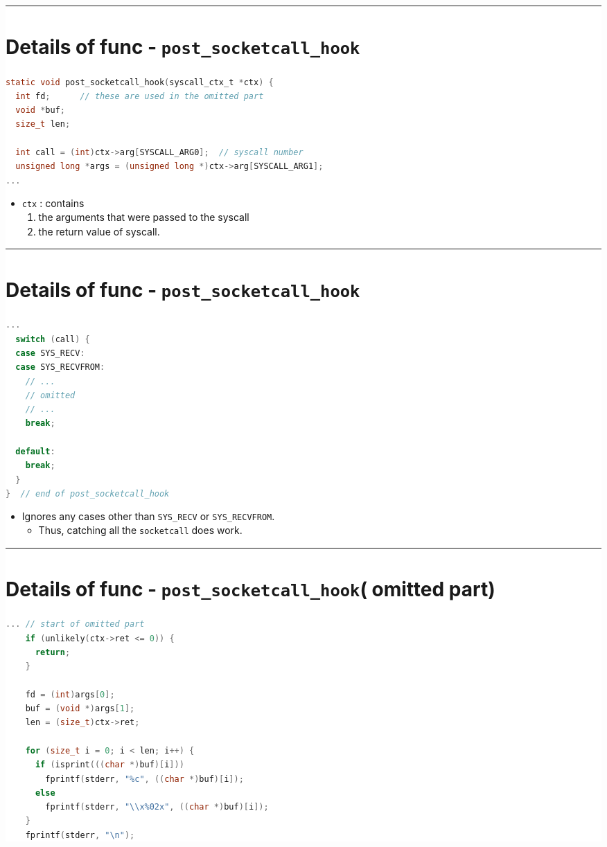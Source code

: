 
---

# Details of func - `post_socketcall_hook`

```c
static void post_socketcall_hook(syscall_ctx_t *ctx) {
  int fd;      // these are used in the omitted part
  void *buf;
  size_t len;

  int call = (int)ctx->arg[SYSCALL_ARG0];  // syscall number
  unsigned long *args = (unsigned long *)ctx->arg[SYSCALL_ARG1];
...
```

- `ctx` : contains
  1. the arguments that were passed to the syscall
  2. the return value of syscall.

---

# Details of func - `post_socketcall_hook`

```c
...
  switch (call) {
  case SYS_RECV:
  case SYS_RECVFROM:
    // ...
    // omitted
    // ...
    break;

  default:
    break;
  }
}  // end of post_socketcall_hook
```

- Ignores any cases other than `SYS_RECV` or `SYS_RECVFROM`.
  - Thus, catching all the `socketcall` does work.

---

# Details of func - `post_socketcall_hook`( omitted part)

```c
... // start of omitted part
    if (unlikely(ctx->ret <= 0)) {
      return;
    }

    fd = (int)args[0];
    buf = (void *)args[1];
    len = (size_t)ctx->ret;

    for (size_t i = 0; i < len; i++) {
      if (isprint(((char *)buf)[i]))
        fprintf(stderr, "%c", ((char *)buf)[i]);
      else
        fprintf(stderr, "\\x%02x", ((char *)buf)[i]);
    }
    fprintf(stderr, "\n");

```